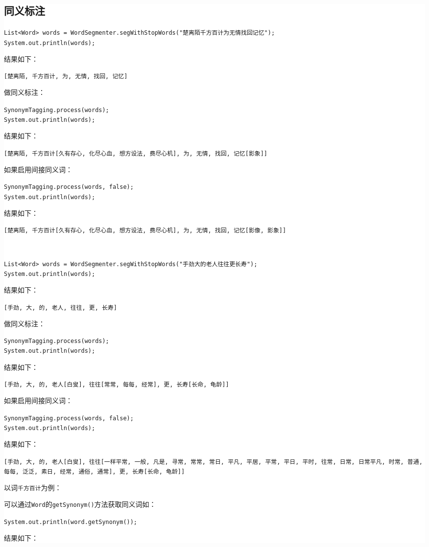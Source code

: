 ## 同义标注

	List<Word> words = WordSegmenter.segWithStopWords("楚离陌千方百计为无情找回记忆");
	System.out.println(words);

结果如下：

	[楚离陌, 千方百计, 为, 无情, 找回, 记忆]

做同义标注：

	SynonymTagging.process(words);
	System.out.println(words);

结果如下：

	[楚离陌, 千方百计[久有存心, 化尽心血, 想方设法, 费尽心机], 为, 无情, 找回, 记忆[影象]]

如果启用间接同义词：

	SynonymTagging.process(words, false);
	System.out.println(words);

结果如下：

	[楚离陌, 千方百计[久有存心, 化尽心血, 想方设法, 费尽心机], 为, 无情, 找回, 记忆[影像, 影象]]
<br/>

	List<Word> words = WordSegmenter.segWithStopWords("手劲大的老人往往更长寿");
	System.out.println(words);

结果如下：

	[手劲, 大, 的, 老人, 往往, 更, 长寿]

做同义标注：

	SynonymTagging.process(words);
	System.out.println(words);

结果如下：

	[手劲, 大, 的, 老人[白叟], 往往[常常, 每每, 经常], 更, 长寿[长命, 龟龄]]

如果启用间接同义词：

	SynonymTagging.process(words, false);
	System.out.println(words);

结果如下：

	[手劲, 大, 的, 老人[白叟], 往往[一样平常, 一般, 凡是, 寻常, 常常, 常日, 平凡, 平居, 平常, 平日, 平时, 往常, 日常, 日常平凡, 时常, 普通, 每每, 泛泛, 素日, 经常, 通俗, 通常], 更, 长寿[长命, 龟龄]]
 
以词`千方百计`为例：

可以通过`Word`的`getSynonym()`方法获取同义词如：

	System.out.println(word.getSynonym());

结果如下：
